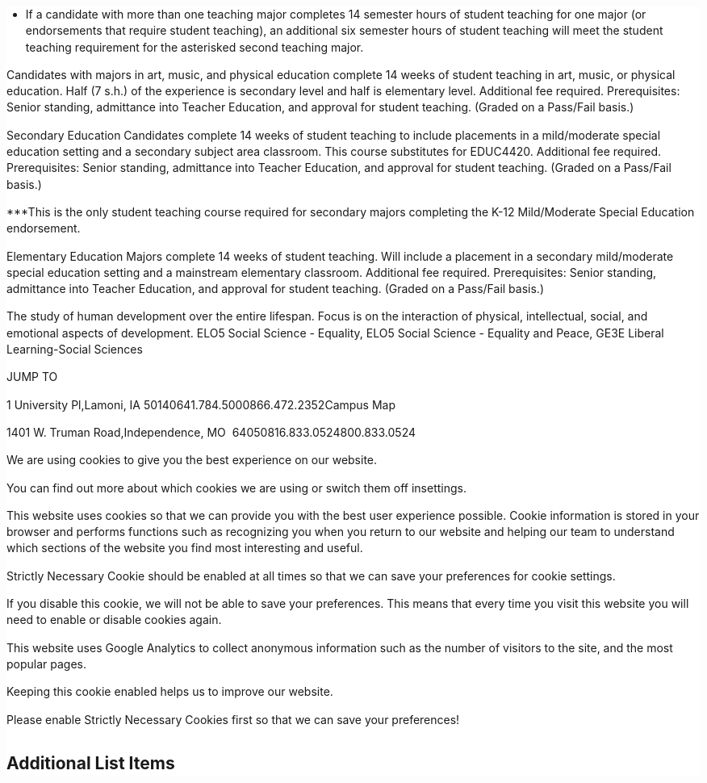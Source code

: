 

* If a candidate with more than one teaching major completes 14 semester hours of student teaching for one major (or endorsements that require student teaching), an additional six semester hours of student teaching will meet the student teaching requirement for the asterisked second teaching major.

Candidates with majors in art, music, and physical education complete 14 weeks of student teaching in art, music, or physical education. Half (7 s.h.) of the experience is secondary level and half is elementary level. Additional fee required. Prerequisites: Senior standing, admittance into Teacher Education, and approval for student teaching. (Graded on a Pass/Fail basis.)

Secondary Education Candidates complete 14 weeks of student teaching to include placements in a mild/moderate special education setting and a secondary subject area classroom. This course substitutes for EDUC4420. Additional fee required. Prerequisites: Senior standing, admittance into Teacher Education, and approval for student teaching. (Graded on a Pass/Fail basis.)



***This is the only student teaching course required for secondary majors completing the K-12 Mild/Moderate Special Education endorsement.

Elementary Education Majors complete 14 weeks of student teaching. Will include a placement in a secondary mild/moderate special education setting and a mainstream elementary classroom. Additional fee required. Prerequisites: Senior standing, admittance into Teacher Education, and approval for student teaching. (Graded on a Pass/Fail basis.)

The study of human development over the entire lifespan. Focus is on the interaction of physical, intellectual, social, and emotional aspects of development. ELO5 Social Science - Equality, ELO5 Social Science - Equality and Peace, GE3E Liberal Learning-Social Sciences

JUMP TO

1 University Pl,Lamoni, IA 50140641.784.5000866.472.2352Campus Map

1401 W. Truman Road,Independence, MO  64050816.833.0524800.833.0524

We are using cookies to give you the best experience on our website.

You can find out more about which cookies we are using or switch them off insettings.

This website uses cookies so that we can provide you with the best user experience possible. Cookie information is stored in your browser and performs functions such as recognizing you when you return to our website and helping our team to understand which sections of the website you find most interesting and useful.

Strictly Necessary Cookie should be enabled at all times so that we can save your preferences for cookie settings.

If you disable this cookie, we will not be able to save your preferences. This means that every time you visit this website you will need to enable or disable cookies again.

This website uses Google Analytics to collect anonymous information such as the number of visitors to the site, and the most popular pages.

Keeping this cookie enabled helps us to improve our website.

Please enable Strictly Necessary Cookies first so that we can save your preferences!


## Additional List Items

